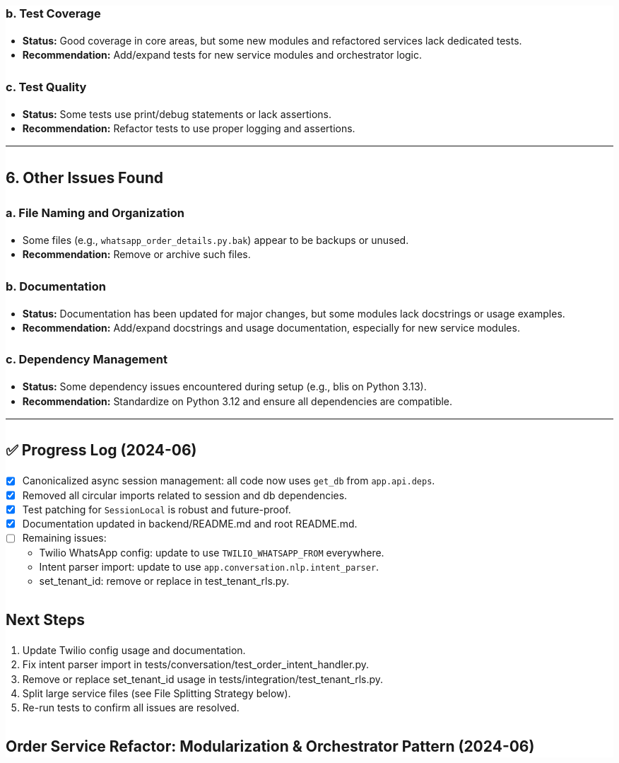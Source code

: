 ### b. Test Coverage
- **Status:** Good coverage in core areas, but some new modules and refactored services lack dedicated tests.
- **Recommendation:** Add/expand tests for new service modules and orchestrator logic.

### c. Test Quality
- **Status:** Some tests use print/debug statements or lack assertions.
- **Recommendation:** Refactor tests to use proper logging and assertions.

---

## 6. Other Issues Found

### a. File Naming and Organization
- Some files (e.g., `whatsapp_order_details.py.bak`) appear to be backups or unused.
- **Recommendation:** Remove or archive such files.

### b. Documentation
- **Status:** Documentation has been updated for major changes, but some modules lack docstrings or usage examples.
- **Recommendation:** Add/expand docstrings and usage documentation, especially for new service modules.

### c. Dependency Management
- **Status:** Some dependency issues encountered during setup (e.g., blis on Python 3.13).
- **Recommendation:** Standardize on Python 3.12 and ensure all dependencies are compatible.

---

## ✅ Progress Log (2024-06)

- [x] Canonicalized async session management: all code now uses `get_db` from `app.api.deps`.
- [x] Removed all circular imports related to session and db dependencies.
- [x] Test patching for `SessionLocal` is robust and future-proof.
- [x] Documentation updated in backend/README.md and root README.md.
- [ ] Remaining issues:
    - Twilio WhatsApp config: update to use `TWILIO_WHATSAPP_FROM` everywhere.
    - Intent parser import: update to use `app.conversation.nlp.intent_parser`.
    - set_tenant_id: remove or replace in test_tenant_rls.py.

## Next Steps

1. Update Twilio config usage and documentation.
2. Fix intent parser import in tests/conversation/test_order_intent_handler.py.
3. Remove or replace set_tenant_id usage in tests/integration/test_tenant_rls.py.
4. Split large service files (see File Splitting Strategy below).
5. Re-run tests to confirm all issues are resolved.

## Order Service Refactor: Modularization & Orchestrator Pattern (2024-06)
